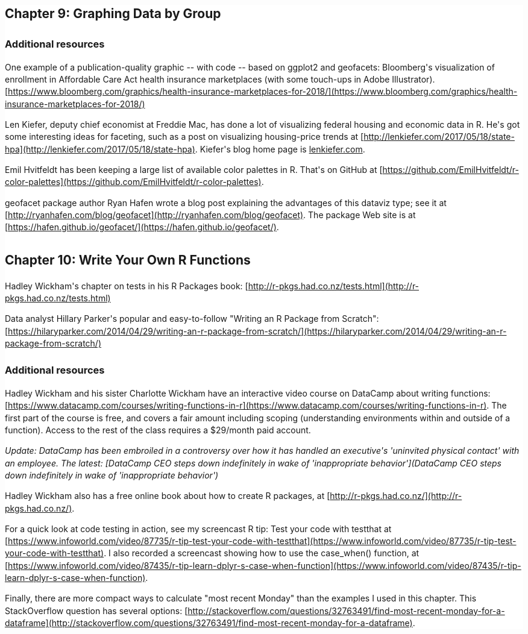 ## Chapter 9: Graphing Data by Group

### Additional resources

One example of a publication-quality graphic -- with code --  based on ggplot2 and geofacets: Bloomberg's visualization of enrollment in Affordable Care Act health insurance marketplaces (with some touch-ups in Adobe Illustrator). [https://www.bloomberg.com/graphics/health-insurance-marketplaces-for-2018/](https://www.bloomberg.com/graphics/health-insurance-marketplaces-for-2018/)

Len Kiefer, deputy chief economist at Freddie Mac, has done a lot of visualizing federal housing and economic data in R. He's got some interesting ideas for faceting, such as a post on visualizing housing-price trends at [http://lenkiefer.com/2017/05/18/state-hpa](http://lenkiefer.com/2017/05/18/state-hpa). Kiefer's blog home page is [lenkiefer.com](http://lenkiefer.com).

Emil Hvitfeldt has been keeping a large list of available color palettes in R. That's on GitHub at [https://github.com/EmilHvitfeldt/r-color-palettes](https://github.com/EmilHvitfeldt/r-color-palettes).

geofacet package author Ryan Hafen wrote a blog post explaining the advantages of this dataviz type; see it at [http://ryanhafen.com/blog/geofacet](http://ryanhafen.com/blog/geofacet). The package Web site is at [https://hafen.github.io/geofacet/](https://hafen.github.io/geofacet/).

## Chapter 10: Write Your Own R Functions

Hadley Wickham's chapter on tests in his R Packages book: [http://r-pkgs.had.co.nz/tests.html](http://r-pkgs.had.co.nz/tests.html)

Data analyst Hillary Parker's popular and easy-to-follow "Writing an R Package from Scratch": [https://hilaryparker.com/2014/04/29/writing-an-r-package-from-scratch/](https://hilaryparker.com/2014/04/29/writing-an-r-package-from-scratch/)

### Additional resources

Hadley Wickham and his sister Charlotte Wickham have an interactive video course on DataCamp about writing functions: [https://www.datacamp.com/courses/writing-functions-in-r](https://www.datacamp.com/courses/writing-functions-in-r). The first part of the course is free, and covers a fair amount including scoping (understanding environments within and outside of a function). Access to the rest of the class requires a $29/month paid account.

_Update: DataCamp has been embroiled in a controversy over how it has handled an executive's 'uninvited physical contact' with an employee. The latest: [DataCamp CEO steps down indefinitely in wake of 'inappropriate behavior'](DataCamp CEO steps down indefinitely in wake of 'inappropriate behavior')_

Hadley Wickham also has a free online book about how to create R packages, at [http://r-pkgs.had.co.nz/](http://r-pkgs.had.co.nz/).

For a quick look at code testing in action, see my screencast R tip: Test your code with testthat at [https://www.infoworld.com/video/87735/r-tip-test-your-code-with-testthat](https://www.infoworld.com/video/87735/r-tip-test-your-code-with-testthat). I also recorded a screencast showing how to use the case_when() function, at [https://www.infoworld.com/video/87435/r-tip-learn-dplyr-s-case-when-function](https://www.infoworld.com/video/87435/r-tip-learn-dplyr-s-case-when-function).

Finally, there are more compact ways to calculate "most recent Monday" than the examples I used in this chapter. This StackOverflow question has several options: [http://stackoverflow.com/questions/32763491/find-most-recent-monday-for-a-dataframe](http://stackoverflow.com/questions/32763491/find-most-recent-monday-for-a-dataframe).
